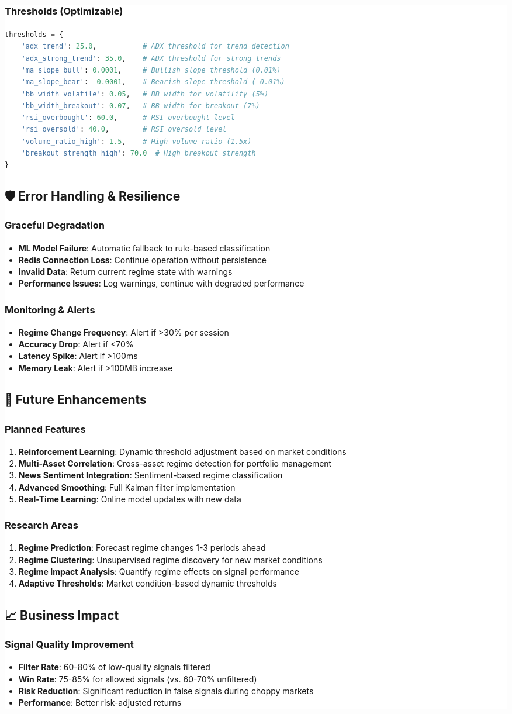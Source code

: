 ### Thresholds (Optimizable)
```python
thresholds = {
    'adx_trend': 25.0,           # ADX threshold for trend detection
    'adx_strong_trend': 35.0,    # ADX threshold for strong trends
    'ma_slope_bull': 0.0001,     # Bullish slope threshold (0.01%)
    'ma_slope_bear': -0.0001,    # Bearish slope threshold (-0.01%)
    'bb_width_volatile': 0.05,   # BB width for volatility (5%)
    'bb_width_breakout': 0.07,   # BB width for breakout (7%)
    'rsi_overbought': 60.0,      # RSI overbought level
    'rsi_oversold': 40.0,        # RSI oversold level
    'volume_ratio_high': 1.5,    # High volume ratio (1.5x)
    'breakout_strength_high': 70.0  # High breakout strength
}
```

## 🛡️ Error Handling & Resilience

### Graceful Degradation
- **ML Model Failure**: Automatic fallback to rule-based classification
- **Redis Connection Loss**: Continue operation without persistence
- **Invalid Data**: Return current regime state with warnings
- **Performance Issues**: Log warnings, continue with degraded performance

### Monitoring & Alerts
- **Regime Change Frequency**: Alert if >30% per session
- **Accuracy Drop**: Alert if <70%
- **Latency Spike**: Alert if >100ms
- **Memory Leak**: Alert if >100MB increase

## 🔮 Future Enhancements

### Planned Features
1. **Reinforcement Learning**: Dynamic threshold adjustment based on market conditions
2. **Multi-Asset Correlation**: Cross-asset regime detection for portfolio management
3. **News Sentiment Integration**: Sentiment-based regime classification
4. **Advanced Smoothing**: Full Kalman filter implementation
5. **Real-Time Learning**: Online model updates with new data

### Research Areas
1. **Regime Prediction**: Forecast regime changes 1-3 periods ahead
2. **Regime Clustering**: Unsupervised regime discovery for new market conditions
3. **Regime Impact Analysis**: Quantify regime effects on signal performance
4. **Adaptive Thresholds**: Market condition-based dynamic thresholds

## 📈 Business Impact

### Signal Quality Improvement
- **Filter Rate**: 60-80% of low-quality signals filtered
- **Win Rate**: 75-85% for allowed signals (vs. 60-70% unfiltered)
- **Risk Reduction**: Significant reduction in false signals during choppy markets
- **Performance**: Better risk-adjusted returns
